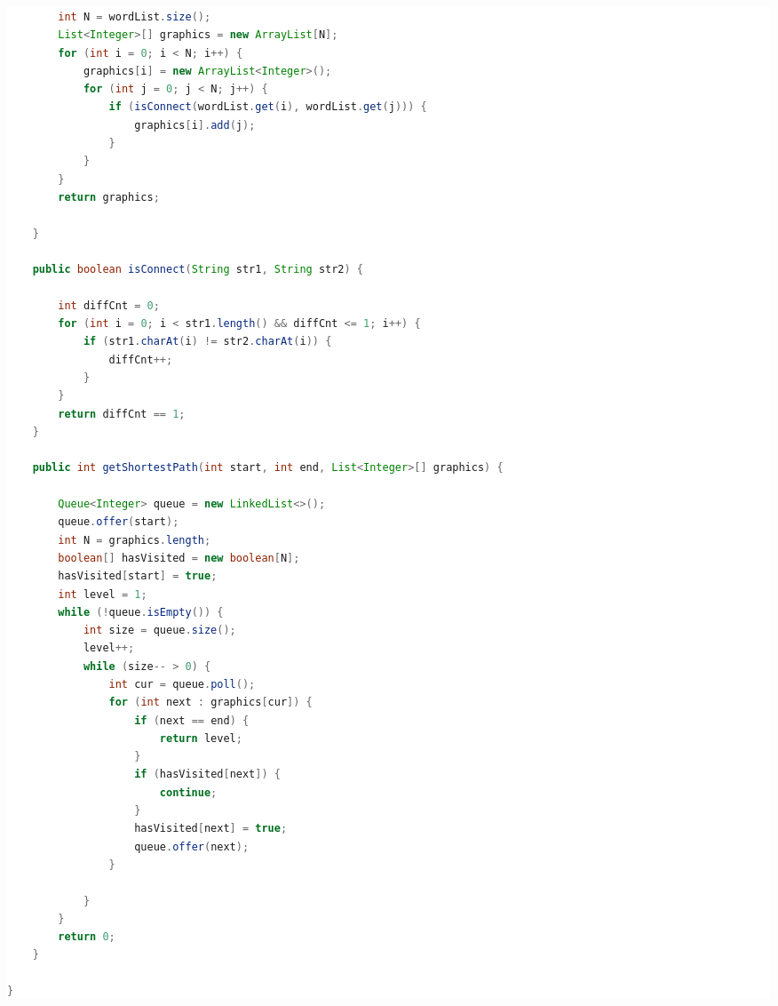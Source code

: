 ```java
        int N = wordList.size();
        List<Integer>[] graphics = new ArrayList[N];
        for (int i = 0; i < N; i++) {
            graphics[i] = new ArrayList<Integer>();
            for (int j = 0; j < N; j++) {
                if (isConnect(wordList.get(i), wordList.get(j))) {
                    graphics[i].add(j);
                }
            }
        }
        return graphics;

    }

    public boolean isConnect(String str1, String str2) {
        
        int diffCnt = 0;
        for (int i = 0; i < str1.length() && diffCnt <= 1; i++) {
            if (str1.charAt(i) != str2.charAt(i)) {
                diffCnt++;
            }
        }
        return diffCnt == 1;
    }

    public int getShortestPath(int start, int end, List<Integer>[] graphics) {

        Queue<Integer> queue = new LinkedList<>();
        queue.offer(start);
        int N = graphics.length;
        boolean[] hasVisited = new boolean[N];
        hasVisited[start] = true;
        int level = 1;
        while (!queue.isEmpty()) {
            int size = queue.size();
            level++;
            while (size-- > 0) {
                int cur = queue.poll();
                for (int next : graphics[cur]) {
                    if (next == end) {
                        return level;
                    }
                    if (hasVisited[next]) {
                        continue;
                    }
                    hasVisited[next] = true;
                    queue.offer(next);
                }

            }
        }
        return 0;
    }
    
}
```
